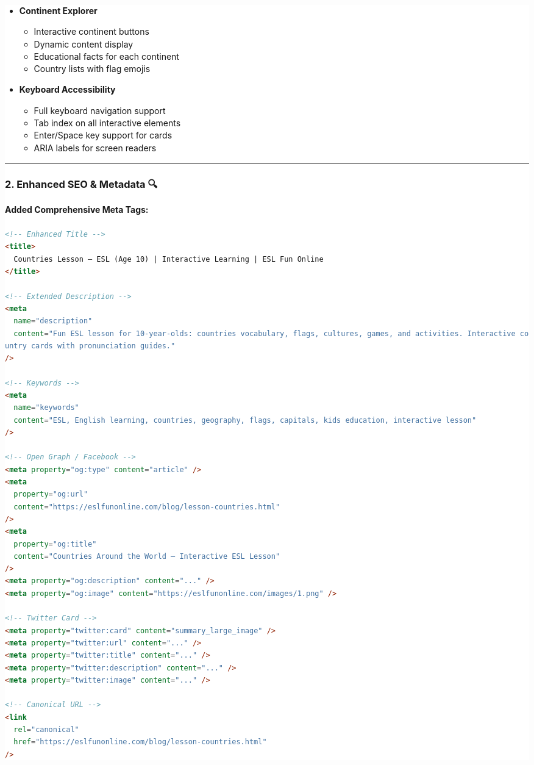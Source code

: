 - **Continent Explorer**

  - Interactive continent buttons
  - Dynamic content display
  - Educational facts for each continent
  - Country lists with flag emojis

- **Keyboard Accessibility**
  - Full keyboard navigation support
  - Tab index on all interactive elements
  - Enter/Space key support for cards
  - ARIA labels for screen readers

---

### 2. **Enhanced SEO & Metadata** 🔍

#### Added Comprehensive Meta Tags:

```html
<!-- Enhanced Title -->
<title>
  Countries Lesson – ESL (Age 10) | Interactive Learning | ESL Fun Online
</title>

<!-- Extended Description -->
<meta
  name="description"
  content="Fun ESL lesson for 10-year-olds: countries vocabulary, flags, cultures, games, and activities. Interactive country cards with pronunciation guides."
/>

<!-- Keywords -->
<meta
  name="keywords"
  content="ESL, English learning, countries, geography, flags, capitals, kids education, interactive lesson"
/>

<!-- Open Graph / Facebook -->
<meta property="og:type" content="article" />
<meta
  property="og:url"
  content="https://eslfunonline.com/blog/lesson-countries.html"
/>
<meta
  property="og:title"
  content="Countries Around the World – Interactive ESL Lesson"
/>
<meta property="og:description" content="..." />
<meta property="og:image" content="https://eslfunonline.com/images/1.png" />

<!-- Twitter Card -->
<meta property="twitter:card" content="summary_large_image" />
<meta property="twitter:url" content="..." />
<meta property="twitter:title" content="..." />
<meta property="twitter:description" content="..." />
<meta property="twitter:image" content="..." />

<!-- Canonical URL -->
<link
  rel="canonical"
  href="https://eslfunonline.com/blog/lesson-countries.html"
/>
```
